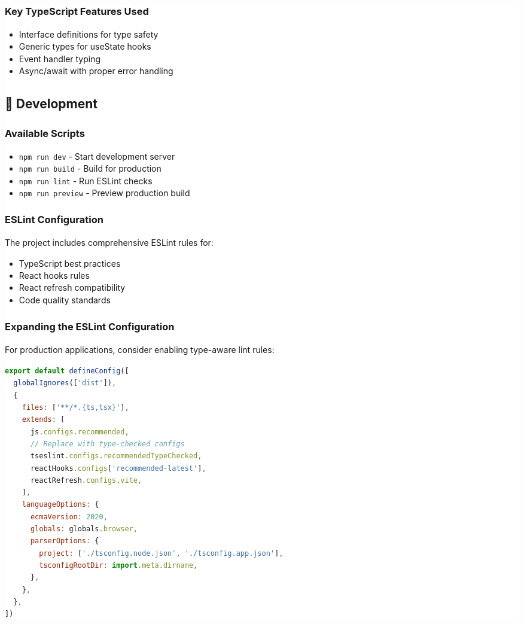 ### Key TypeScript Features Used

- Interface definitions for type safety
- Generic types for useState hooks
- Event handler typing
- Async/await with proper error handling

## 🧪 Development

### Available Scripts

- `npm run dev` - Start development server
- `npm run build` - Build for production
- `npm run lint` - Run ESLint checks
- `npm run preview` - Preview production build

### ESLint Configuration

The project includes comprehensive ESLint rules for:
- TypeScript best practices
- React hooks rules
- React refresh compatibility
- Code quality standards

### Expanding the ESLint Configuration

For production applications, consider enabling type-aware lint rules:

```js
export default defineConfig([
  globalIgnores(['dist']),
  {
    files: ['**/*.{ts,tsx}'],
    extends: [
      js.configs.recommended,
      // Replace with type-checked configs
      tseslint.configs.recommendedTypeChecked,
      reactHooks.configs['recommended-latest'],
      reactRefresh.configs.vite,
    ],
    languageOptions: {
      ecmaVersion: 2020,
      globals: globals.browser,
      parserOptions: {
        project: ['./tsconfig.node.json', './tsconfig.app.json'],
        tsconfigRootDir: import.meta.dirname,
      },
    },
  },
])
```
